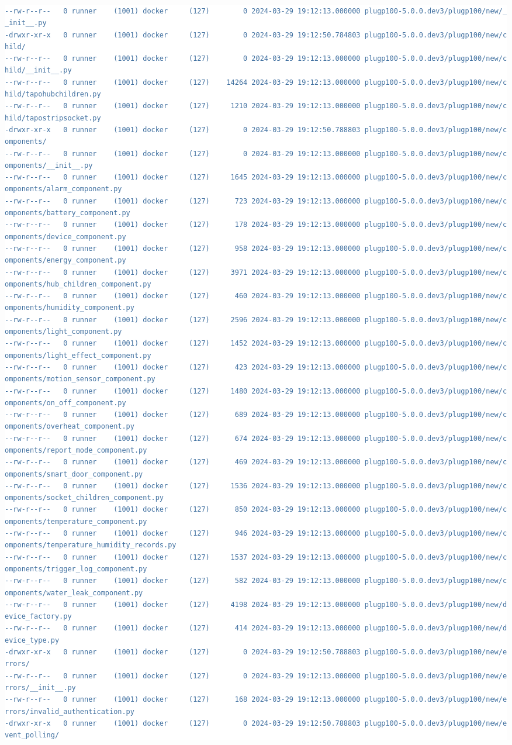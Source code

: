 ```diff
--rw-r--r--   0 runner    (1001) docker     (127)        0 2024-03-29 19:12:13.000000 plugp100-5.0.0.dev3/plugp100/new/__init__.py
-drwxr-xr-x   0 runner    (1001) docker     (127)        0 2024-03-29 19:12:50.784803 plugp100-5.0.0.dev3/plugp100/new/child/
--rw-r--r--   0 runner    (1001) docker     (127)        0 2024-03-29 19:12:13.000000 plugp100-5.0.0.dev3/plugp100/new/child/__init__.py
--rw-r--r--   0 runner    (1001) docker     (127)    14264 2024-03-29 19:12:13.000000 plugp100-5.0.0.dev3/plugp100/new/child/tapohubchildren.py
--rw-r--r--   0 runner    (1001) docker     (127)     1210 2024-03-29 19:12:13.000000 plugp100-5.0.0.dev3/plugp100/new/child/tapostripsocket.py
-drwxr-xr-x   0 runner    (1001) docker     (127)        0 2024-03-29 19:12:50.788803 plugp100-5.0.0.dev3/plugp100/new/components/
--rw-r--r--   0 runner    (1001) docker     (127)        0 2024-03-29 19:12:13.000000 plugp100-5.0.0.dev3/plugp100/new/components/__init__.py
--rw-r--r--   0 runner    (1001) docker     (127)     1645 2024-03-29 19:12:13.000000 plugp100-5.0.0.dev3/plugp100/new/components/alarm_component.py
--rw-r--r--   0 runner    (1001) docker     (127)      723 2024-03-29 19:12:13.000000 plugp100-5.0.0.dev3/plugp100/new/components/battery_component.py
--rw-r--r--   0 runner    (1001) docker     (127)      178 2024-03-29 19:12:13.000000 plugp100-5.0.0.dev3/plugp100/new/components/device_component.py
--rw-r--r--   0 runner    (1001) docker     (127)      958 2024-03-29 19:12:13.000000 plugp100-5.0.0.dev3/plugp100/new/components/energy_component.py
--rw-r--r--   0 runner    (1001) docker     (127)     3971 2024-03-29 19:12:13.000000 plugp100-5.0.0.dev3/plugp100/new/components/hub_children_component.py
--rw-r--r--   0 runner    (1001) docker     (127)      460 2024-03-29 19:12:13.000000 plugp100-5.0.0.dev3/plugp100/new/components/humidity_component.py
--rw-r--r--   0 runner    (1001) docker     (127)     2596 2024-03-29 19:12:13.000000 plugp100-5.0.0.dev3/plugp100/new/components/light_component.py
--rw-r--r--   0 runner    (1001) docker     (127)     1452 2024-03-29 19:12:13.000000 plugp100-5.0.0.dev3/plugp100/new/components/light_effect_component.py
--rw-r--r--   0 runner    (1001) docker     (127)      423 2024-03-29 19:12:13.000000 plugp100-5.0.0.dev3/plugp100/new/components/motion_sensor_component.py
--rw-r--r--   0 runner    (1001) docker     (127)     1480 2024-03-29 19:12:13.000000 plugp100-5.0.0.dev3/plugp100/new/components/on_off_component.py
--rw-r--r--   0 runner    (1001) docker     (127)      689 2024-03-29 19:12:13.000000 plugp100-5.0.0.dev3/plugp100/new/components/overheat_component.py
--rw-r--r--   0 runner    (1001) docker     (127)      674 2024-03-29 19:12:13.000000 plugp100-5.0.0.dev3/plugp100/new/components/report_mode_component.py
--rw-r--r--   0 runner    (1001) docker     (127)      469 2024-03-29 19:12:13.000000 plugp100-5.0.0.dev3/plugp100/new/components/smart_door_component.py
--rw-r--r--   0 runner    (1001) docker     (127)     1536 2024-03-29 19:12:13.000000 plugp100-5.0.0.dev3/plugp100/new/components/socket_children_component.py
--rw-r--r--   0 runner    (1001) docker     (127)      850 2024-03-29 19:12:13.000000 plugp100-5.0.0.dev3/plugp100/new/components/temperature_component.py
--rw-r--r--   0 runner    (1001) docker     (127)      946 2024-03-29 19:12:13.000000 plugp100-5.0.0.dev3/plugp100/new/components/temperature_humidity_records.py
--rw-r--r--   0 runner    (1001) docker     (127)     1537 2024-03-29 19:12:13.000000 plugp100-5.0.0.dev3/plugp100/new/components/trigger_log_component.py
--rw-r--r--   0 runner    (1001) docker     (127)      582 2024-03-29 19:12:13.000000 plugp100-5.0.0.dev3/plugp100/new/components/water_leak_component.py
--rw-r--r--   0 runner    (1001) docker     (127)     4198 2024-03-29 19:12:13.000000 plugp100-5.0.0.dev3/plugp100/new/device_factory.py
--rw-r--r--   0 runner    (1001) docker     (127)      414 2024-03-29 19:12:13.000000 plugp100-5.0.0.dev3/plugp100/new/device_type.py
-drwxr-xr-x   0 runner    (1001) docker     (127)        0 2024-03-29 19:12:50.788803 plugp100-5.0.0.dev3/plugp100/new/errors/
--rw-r--r--   0 runner    (1001) docker     (127)        0 2024-03-29 19:12:13.000000 plugp100-5.0.0.dev3/plugp100/new/errors/__init__.py
--rw-r--r--   0 runner    (1001) docker     (127)      168 2024-03-29 19:12:13.000000 plugp100-5.0.0.dev3/plugp100/new/errors/invalid_authentication.py
-drwxr-xr-x   0 runner    (1001) docker     (127)        0 2024-03-29 19:12:50.788803 plugp100-5.0.0.dev3/plugp100/new/event_polling/
```